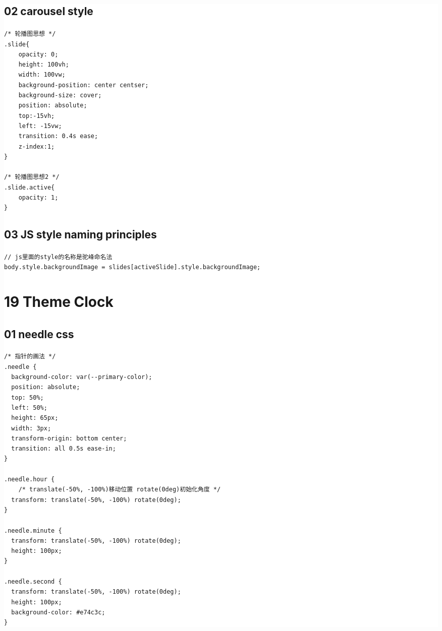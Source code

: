 ## 02 carousel style

```
/* 轮播图思想 */
.slide{
    opacity: 0;
    height: 100vh;
    width: 100vw;
    background-position: center centser;
    background-size: cover; 
    position: absolute;
    top:-15vh;
    left: -15vw;
    transition: 0.4s ease;
    z-index:1;
}

/* 轮播图思想2 */
.slide.active{
    opacity: 1;
}
```

## 03 JS style naming principles

```
// js里面的style的名称是驼峰命名法
body.style.backgroundImage = slides[activeSlide].style.backgroundImage;
```

# 19 Theme Clock

## 01 needle css

```
/* 指针的画法 */
.needle {
  background-color: var(--primary-color);
  position: absolute;
  top: 50%;
  left: 50%;
  height: 65px;
  width: 3px;
  transform-origin: bottom center;
  transition: all 0.5s ease-in;
}

.needle.hour {
    /* translate(-50%, -100%)移动位置 rotate(0deg)初始化角度 */
  transform: translate(-50%, -100%) rotate(0deg);
}

.needle.minute {
  transform: translate(-50%, -100%) rotate(0deg);
  height: 100px;
}

.needle.second {
  transform: translate(-50%, -100%) rotate(0deg);
  height: 100px;
  background-color: #e74c3c;
}
```